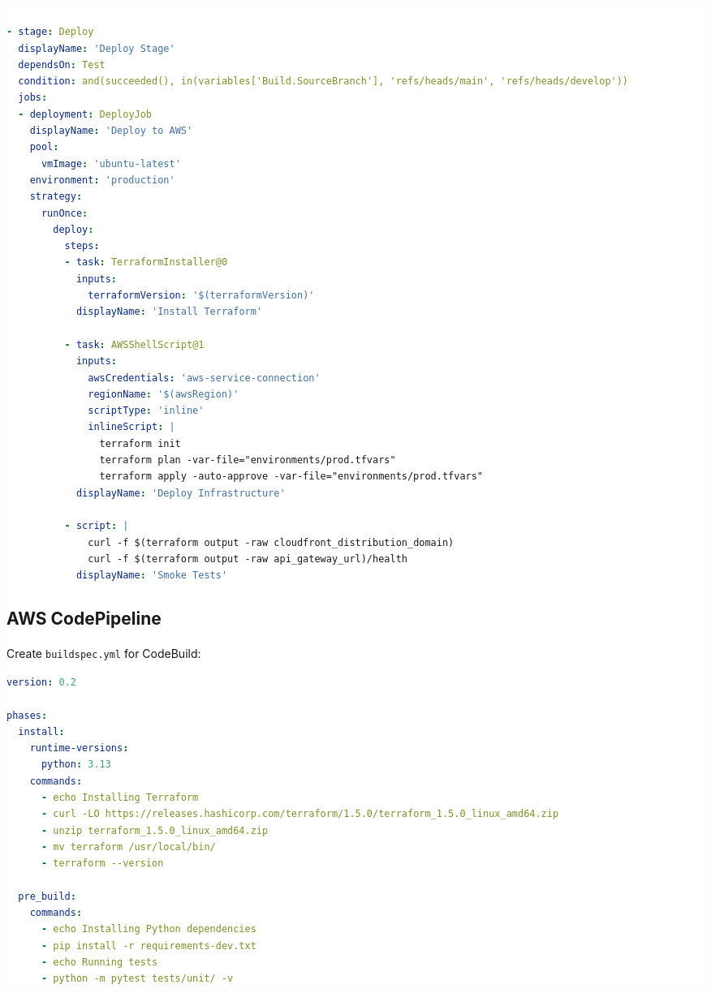 ```yaml

- stage: Deploy
  displayName: 'Deploy Stage'
  dependsOn: Test
  condition: and(succeeded(), in(variables['Build.SourceBranch'], 'refs/heads/main', 'refs/heads/develop'))
  jobs:
  - deployment: DeployJob
    displayName: 'Deploy to AWS'
    pool:
      vmImage: 'ubuntu-latest'
    environment: 'production'
    strategy:
      runOnce:
        deploy:
          steps:
          - task: TerraformInstaller@0
            inputs:
              terraformVersion: '$(terraformVersion)'
            displayName: 'Install Terraform'

          - task: AWSShellScript@1
            inputs:
              awsCredentials: 'aws-service-connection'
              regionName: '$(awsRegion)'
              scriptType: 'inline'
              inlineScript: |
                terraform init
                terraform plan -var-file="environments/prod.tfvars"
                terraform apply -auto-approve -var-file="environments/prod.tfvars"
            displayName: 'Deploy Infrastructure'

          - script: |
              curl -f $(terraform output -raw cloudfront_distribution_domain)
              curl -f $(terraform output -raw api_gateway_url)/health
            displayName: 'Smoke Tests'
```

## AWS CodePipeline

Create `buildspec.yml` for CodeBuild:

```yaml
version: 0.2

phases:
  install:
    runtime-versions:
      python: 3.13
    commands:
      - echo Installing Terraform
      - curl -LO https://releases.hashicorp.com/terraform/1.5.0/terraform_1.5.0_linux_amd64.zip
      - unzip terraform_1.5.0_linux_amd64.zip
      - mv terraform /usr/local/bin/
      - terraform --version

  pre_build:
    commands:
      - echo Installing Python dependencies
      - pip install -r requirements-dev.txt
      - echo Running tests
      - python -m pytest tests/unit/ -v

```